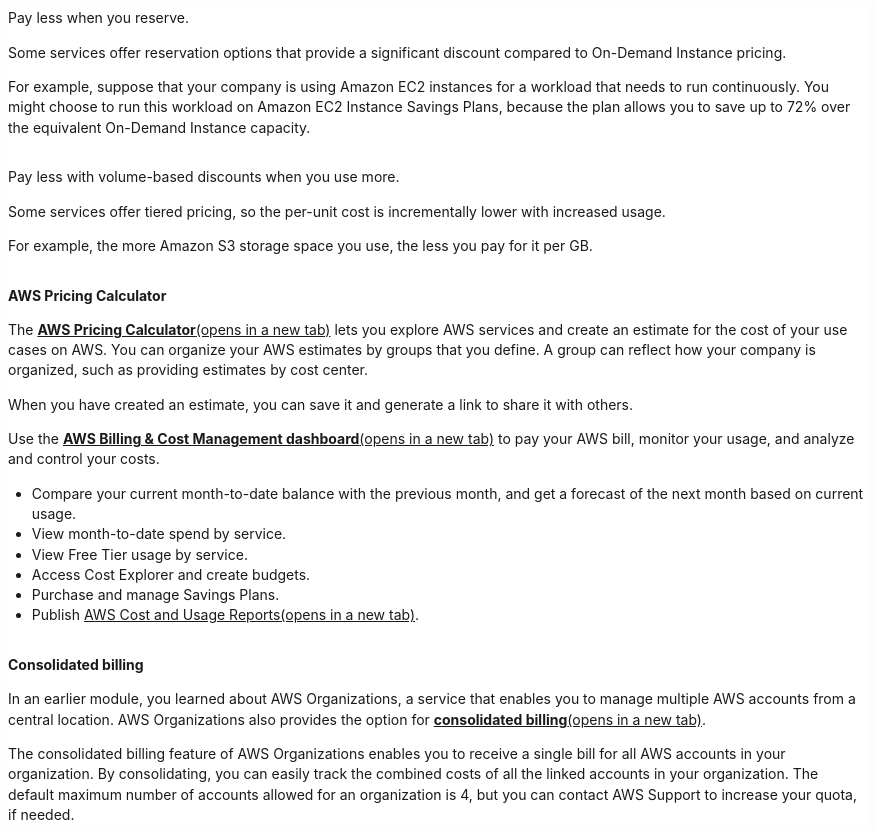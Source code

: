   

## 

Pay less when you reserve.

Some services offer reservation options that provide a significant discount compared to On-Demand Instance pricing.

  

For example, suppose that your company is using Amazon EC2 instances for a workload that needs to run continuously. You might choose to run this workload on Amazon EC2 Instance Savings Plans, because the plan allows you to save up to 72% over the equivalent On-Demand Instance capacity.

## 

Pay less with volume-based discounts when you use more.

Some services offer tiered pricing, so the per-unit cost is incrementally lower with increased usage.

  

For example, the more Amazon S3 storage space you use, the less you pay for it per GB.

## 

****AWS Pricing Calculator****

The [**AWS Pricing Calculator**(opens in a new tab)](https://calculator.aws/#/) lets you explore AWS services and create an estimate for the cost of your use cases on AWS. You can organize your AWS estimates by groups that you define. A group can reflect how your company is organized, such as providing estimates by cost center.

When you have created an estimate, you can save it and generate a link to share it with others.


Use the [**AWS Billing & Cost Management dashboard**(opens in a new tab)](https://docs.aws.amazon.com/awsaccountbilling/latest/aboutv2/billing-what-is.html) to pay your AWS bill, monitor your usage, and analyze and control your costs.

- Compare your current month-to-date balance with the previous month, and get a forecast of the next month based on current usage.
- View month-to-date spend by service.
- View Free Tier usage by service.
- Access Cost Explorer and create budgets.
- Purchase and manage Savings Plans.
- Publish [AWS Cost and Usage Reports(opens in a new tab)](https://docs.aws.amazon.com/cur/latest/userguide/what-is-cur.html).


## 

**Consolidated billing**

In an earlier module, you learned about AWS Organizations, a service that enables you to manage multiple AWS accounts from a central location. AWS Organizations also provides the option for [**consolidated billing**(opens in a new tab)](https://docs.aws.amazon.com/awsaccountbilling/latest/aboutv2/consolidated-billing.html). 

The consolidated billing feature of AWS Organizations enables you to receive a single bill for all AWS accounts in your organization. By consolidating, you can easily track the combined costs of all the linked accounts in your organization. The default maximum number of accounts allowed for an organization is 4, but you can contact AWS Support to increase your quota, if needed.
